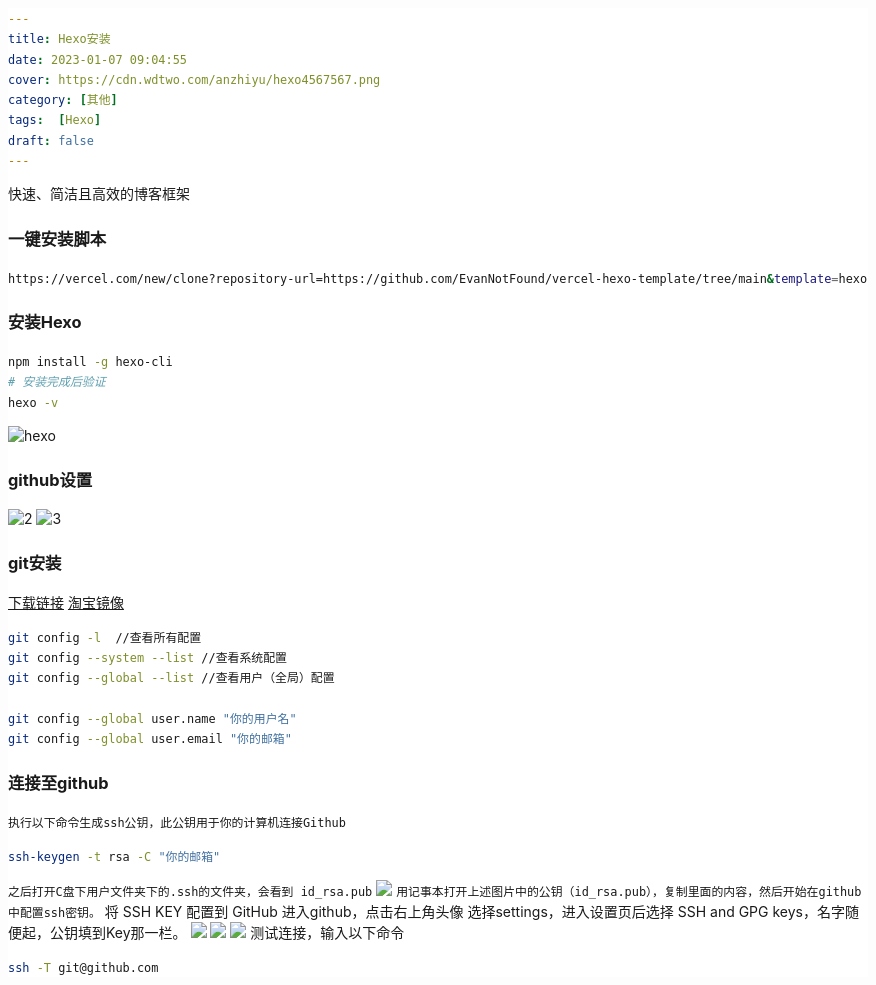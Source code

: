 ```yaml
---
title: Hexo安装
date: 2023-01-07 09:04:55
cover: https://cdn.wdtwo.com/anzhiyu/hexo4567567.png
category: [其他]
tags:  [Hexo]
draft: false
---
```


快速、简洁且高效的博客框架


### 一键安装脚本
```bash
https://vercel.com/new/clone?repository-url=https://github.com/EvanNotFound/vercel-hexo-template/tree/main&template=hexo
```



### 安装Hexo
```bash
npm install -g hexo-cli
# 安装完成后验证
hexo -v
```
![hexo](/src/Hexo安装/1)

### github设置
![2](/src/Hexo安装/2)
![3](/src/Hexo安装/3)

### git安装
[下载链接](https://git-scm.com/downloads)
[淘宝镜像](https://registry.npmmirror.com/binary.html?path=git-for-windows/v2.36.1.windows.1/)
```bash
git config -l  //查看所有配置
git config --system --list //查看系统配置
git config --global --list //查看用户（全局）配置

git config --global user.name "你的用户名"
git config --global user.email "你的邮箱"
```
### 连接至github
`执行以下命令生成ssh公钥，此公钥用于你的计算机连接Github`
```bash
ssh-keygen -t rsa -C "你的邮箱"
```
`之后打开C盘下用户文件夹下的.ssh的文件夹，会看到 id_rsa.pub`
![](/src/Hexo安装/4.png)
`用记事本打开上述图片中的公钥（id_rsa.pub），复制里面的内容，然后开始在github中配置ssh密钥。`
将 SSH KEY 配置到 GitHub
进入github，点击右上角头像 选择settings，进入设置页后选择 SSH and GPG keys，名字随便起，公钥填到Key那一栏。
![](/src/Hexo安装/5)
![](/src/Hexo安装/6)
![](/src/Hexo安装/7)
测试连接，输入以下命令
```bash
ssh -T git@github.com
```